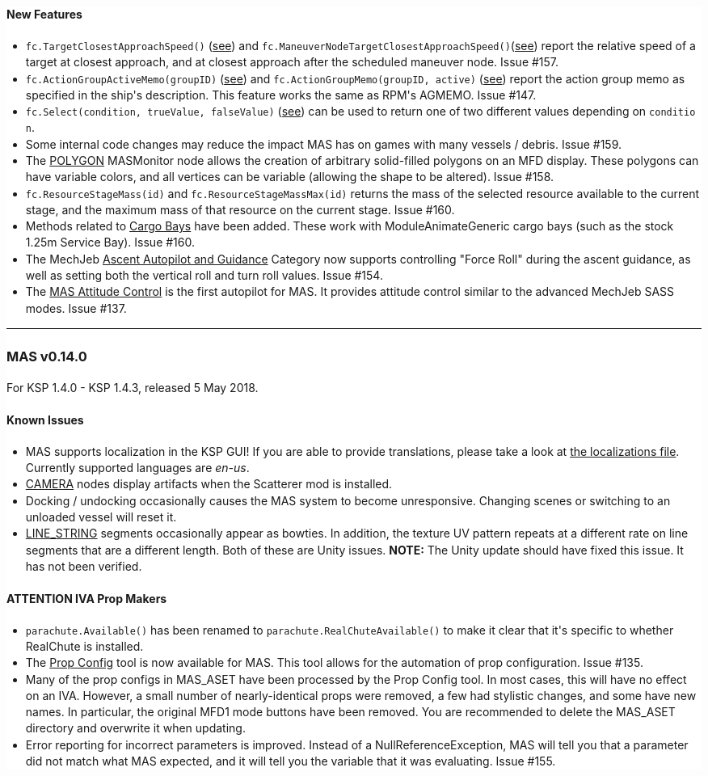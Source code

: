 #### New Features
* `fc.TargetClosestApproachSpeed()` ([see](https://github.com/MOARdV/AvionicsSystems/wiki/MASFlightComputerProxy3#fctargetclosestapproachspeed)) and `fc.ManeuverNodeTargetClosestApproachSpeed()`([see](https://github.com/MOARdV/AvionicsSystems/wiki/MASFlightComputerProxy2#fcmaneuvernodetargetclosestapproachspeed)) report the relative speed of a target at closest approach, and at closest approach after the scheduled maneuver node.  Issue #157.
* `fc.ActionGroupActiveMemo(groupID)` ([see](https://github.com/MOARdV/AvionicsSystems/wiki/MASFlightComputerProxy#fcactiongroupactivememodouble-groupid)) and `fc.ActionGroupMemo(groupID, active)` ([see](https://github.com/MOARdV/AvionicsSystems/wiki/MASFlightComputerProxy#fcactiongroupmemodouble-groupid-bool-active)) report the action group memo as specified in the ship's description.  This feature works the same as RPM's AGMEMO.  Issue #147.
* `fc.Select(condition, trueValue, falseValue)` ([see](https://github.com/MOARdV/AvionicsSystems/wiki/MASFlightComputerProxy3#fcselectbool-condition-object-truevalue-object-falsevalue)) can be used to return one of two different values depending on `condition`.
* Some internal code changes may reduce the impact MAS has on games with many vessels / debris.  Issue #159.
* The [POLYGON](https://github.com/MOARdV/AvionicsSystems/wiki/MASMonitor#polygon) MASMonitor node allows the creation of arbitrary solid-filled polygons on an MFD display.  These polygons can have variable colors, and all vertices can be variable (allowing the shape to be altered).  Issue #158.
* `fc.ResourceStageMass(id)` and `fc.ResourceStageMassMax(id)` returns the mass of the selected resource available to the current stage, and the maximum mass of that resource on the current stage.  Issue #160.
* Methods related to [Cargo Bays](https://github.com/MOARdV/AvionicsSystems/wiki/MASFlightComputerProxy#cargo-bay) have been added.  These work with ModuleAnimateGeneric cargo bays (such as the stock 1.25m Service Bay).  Issue #160.
* The MechJeb [Ascent Autopilot and Guidance](https://github.com/MOARdV/AvionicsSystems/wiki/MASIMechJeb#ascent-autopilot-and-guidance-category) Category now supports controlling "Force Roll" during the ascent guidance, as well as setting both the vertical roll and turn roll values.  Issue #154.
* The [MAS Attitude Control](https://github.com/MOARdV/AvionicsSystems/wiki/MASFlightComputerProxy#autopilot-category) is the first autopilot for MAS.  It provides attitude control similar to the advanced MechJeb SASS modes.  Issue #137.

---
### MAS v0.14.0
For KSP 1.4.0 - KSP 1.4.3, released 5 May 2018.

#### Known Issues
* MAS supports localization in the KSP GUI!  If you are able to provide translations, please take a look at [the localizations file](https://github.com/MOARdV/AvionicsSystems/blob/master/GameData/MOARdV/AvionicsSystems/Localization/en-us.cfg).  Currently supported languages are *en-us*.
* [CAMERA](https://github.com/MOARdV/AvionicsSystems/wiki/MASMonitor#camera) nodes display artifacts when the Scatterer mod is installed.
* Docking / undocking occasionally causes the MAS system to become unresponsive.  Changing scenes or switching to an unloaded vessel will reset it.
* [LINE_STRING](https://github.com/MOARdV/AvionicsSystems/wiki/MASMonitor#line_string) segments occasionally appear as bowties.  In addition, the texture UV pattern repeats at a different rate on line segments that are a different length.  Both of these are Unity issues.  **NOTE:** The Unity update should have fixed this issue.  It has not been verified.

#### ATTENTION IVA Prop Makers
* `parachute.Available()` has been renamed to `parachute.RealChuteAvailable()` to make it clear that it's specific to whether RealChute is installed.
* The [Prop Config](https://github.com/MOARdV/AvionicsSystems/wiki/Prop-Config) tool is now available for MAS.  This tool allows for the automation of prop configuration.  Issue #135.
* Many of the prop configs in MAS_ASET have been processed by the Prop Config tool.  In most cases, this will have no effect on an IVA.  However, a small number of nearly-identical props were removed, a few had stylistic changes, and some have new names.  In particular, the original MFD1 mode buttons have been removed.  You are recommended to delete the MAS_ASET directory and overwrite it when updating.
* Error reporting for incorrect parameters is improved.  Instead of a NullReferenceException, MAS will tell you that a parameter did not match what MAS expected, and it will tell you the variable that it was evaluating.  Issue #155.
